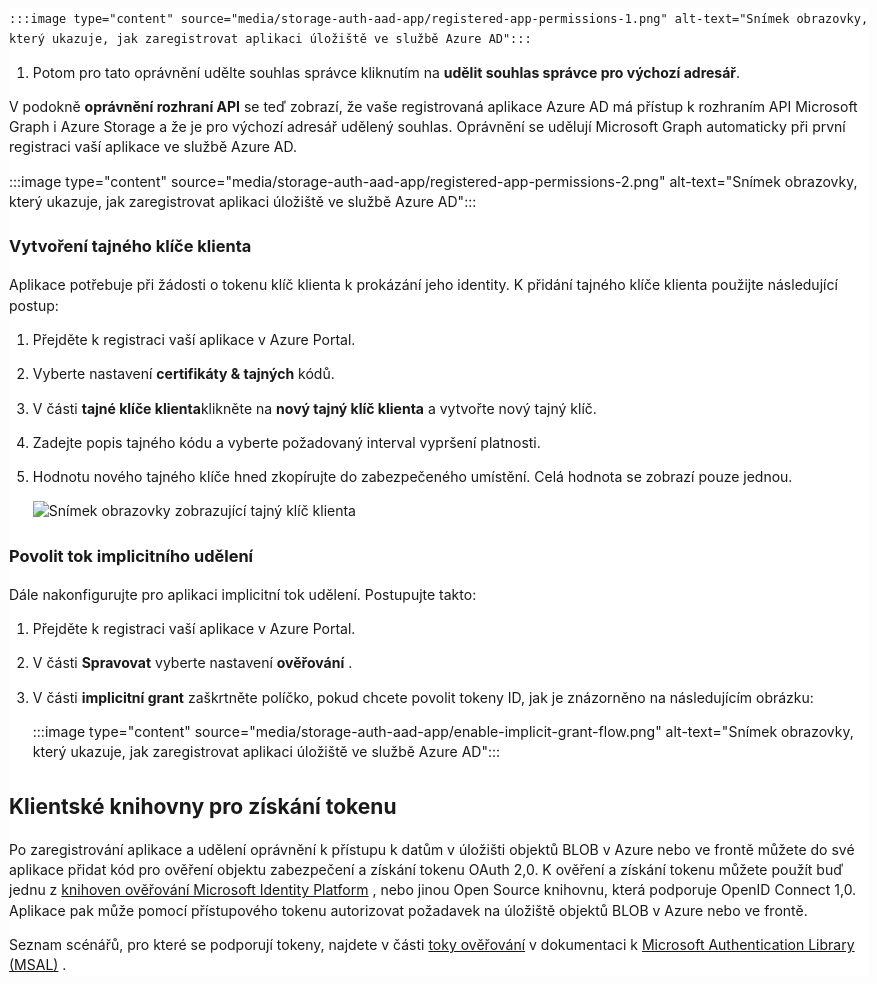     :::image type="content" source="media/storage-auth-aad-app/registered-app-permissions-1.png" alt-text="Snímek obrazovky, který ukazuje, jak zaregistrovat aplikaci úložiště ve službě Azure AD":::

1. Potom pro tato oprávnění udělte souhlas správce kliknutím na **udělit souhlas správce pro výchozí adresář**.

V podokně **oprávnění rozhraní API** se teď zobrazí, že vaše registrovaná aplikace Azure AD má přístup k rozhraním API Microsoft Graph i Azure Storage a že je pro výchozí adresář udělený souhlas. Oprávnění se udělují Microsoft Graph automaticky při první registraci vaší aplikace ve službě Azure AD.

:::image type="content" source="media/storage-auth-aad-app/registered-app-permissions-2.png" alt-text="Snímek obrazovky, který ukazuje, jak zaregistrovat aplikaci úložiště ve službě Azure AD":::

### <a name="create-a-client-secret"></a>Vytvoření tajného klíče klienta

Aplikace potřebuje při žádosti o tokenu klíč klienta k prokázání jeho identity. K přidání tajného klíče klienta použijte následující postup:

1. Přejděte k registraci vaší aplikace v Azure Portal.
1. Vyberte nastavení **certifikáty & tajných** kódů.
1. V části **tajné klíče klienta**klikněte na **nový tajný klíč klienta** a vytvořte nový tajný klíč.
1. Zadejte popis tajného kódu a vyberte požadovaný interval vypršení platnosti.
1. Hodnotu nového tajného klíče hned zkopírujte do zabezpečeného umístění. Celá hodnota se zobrazí pouze jednou.

    ![Snímek obrazovky zobrazující tajný klíč klienta](media/storage-auth-aad-app/client-secret.png)

### <a name="enable-implicit-grant-flow"></a>Povolit tok implicitního udělení

Dále nakonfigurujte pro aplikaci implicitní tok udělení. Postupujte takto:

1. Přejděte k registraci vaší aplikace v Azure Portal.
1. V části **Spravovat** vyberte nastavení **ověřování** .
1. V části **implicitní grant** zaškrtněte políčko, pokud chcete povolit tokeny ID, jak je znázorněno na následujícím obrázku:

    :::image type="content" source="media/storage-auth-aad-app/enable-implicit-grant-flow.png" alt-text="Snímek obrazovky, který ukazuje, jak zaregistrovat aplikaci úložiště ve službě Azure AD":::

## <a name="client-libraries-for-token-acquisition"></a>Klientské knihovny pro získání tokenu

Po zaregistrování aplikace a udělení oprávnění k přístupu k datům v úložišti objektů BLOB v Azure nebo ve frontě můžete do své aplikace přidat kód pro ověření objektu zabezpečení a získání tokenu OAuth 2,0. K ověření a získání tokenu můžete použít buď jednu z [knihoven ověřování Microsoft Identity Platform](../../active-directory/develop/reference-v2-libraries.md) , nebo jinou Open Source knihovnu, která podporuje OpenID Connect 1,0. Aplikace pak může pomocí přístupového tokenu autorizovat požadavek na úložiště objektů BLOB v Azure nebo ve frontě.

Seznam scénářů, pro které se podporují tokeny, najdete v části [toky ověřování](/en-us/azure/active-directory/develop/msal-authentication-flows) v dokumentaci k [Microsoft Authentication Library (MSAL)](/azure/active-directory/develop/msal-overview) .

